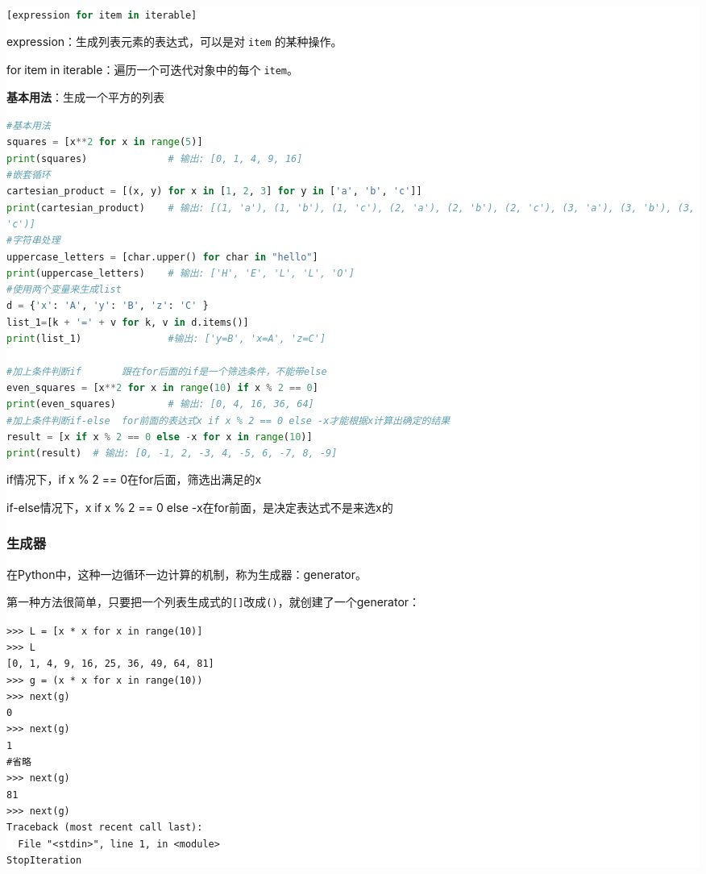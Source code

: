 ```python
[expression for item in iterable]
```

expression：生成列表元素的表达式，可以是对 `item` 的某种操作。

for item in iterable：遍历一个可迭代对象中的每个 `item`。

**基本用法**：生成一个平方的列表

```python
#基本用法
squares = [x**2 for x in range(5)]
print(squares) 				# 输出: [0, 1, 4, 9, 16]
#嵌套循环
cartesian_product = [(x, y) for x in [1, 2, 3] for y in ['a', 'b', 'c']]
print(cartesian_product)  	# 输出: [(1, 'a'), (1, 'b'), (1, 'c'), (2, 'a'), (2, 'b'), (2, 'c'), (3, 'a'), (3, 'b'), (3, 'c')]
#字符串处理
uppercase_letters = [char.upper() for char in "hello"]
print(uppercase_letters)  	# 输出: ['H', 'E', 'L', 'L', 'O']
#使用两个变量来生成list
d = {'x': 'A', 'y': 'B', 'z': 'C' }
list_1=[k + '=' + v for k, v in d.items()]
print(list_1)				#输出: ['y=B', 'x=A', 'z=C']

#加上条件判断if		跟在for后面的if是一个筛选条件，不能带else
even_squares = [x**2 for x in range(10) if x % 2 == 0]
print(even_squares)  		# 输出: [0, 4, 16, 36, 64]
#加上条件判断if-else	for前面的表达式x if x % 2 == 0 else -x才能根据x计算出确定的结果
result = [x if x % 2 == 0 else -x for x in range(10)]
print(result)  # 输出: [0, -1, 2, -3, 4, -5, 6, -7, 8, -9]
```

if情况下，if x % 2 == 0在for后面，筛选出满足的x

if-else情况下，x if x % 2 == 0 else -x在for前面，是决定表达式不是来选x的

### 生成器

在Python中，这种一边循环一边计算的机制，称为生成器：generator。

第一种方法很简单，只要把一个列表生成式的`[]`改成`()`，就创建了一个generator：

```plain
>>> L = [x * x for x in range(10)]
>>> L
[0, 1, 4, 9, 16, 25, 36, 49, 64, 81]
>>> g = (x * x for x in range(10))
>>> next(g)
0
>>> next(g)
1
#省略
>>> next(g)
81
>>> next(g)
Traceback (most recent call last):
  File "<stdin>", line 1, in <module>
StopIteration
```
